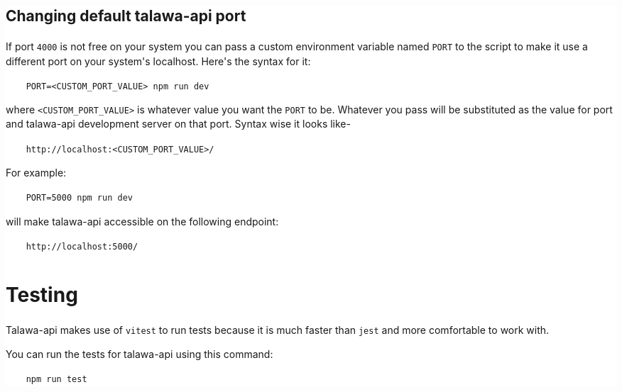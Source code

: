 ## Changing default talawa-api port

If port `4000` is not free on your system you can pass a custom environment variable named `PORT` to the script to make it use a different port on your system's localhost. Here's the syntax for it:

        PORT=<CUSTOM_PORT_VALUE> npm run dev

where `<CUSTOM_PORT_VALUE>` is whatever value you want the `PORT` to be. Whatever you pass will be substituted as the value for port and talawa-api development server on that port. Syntax wise it looks like-

        http://localhost:<CUSTOM_PORT_VALUE>/

For example:

        PORT=5000 npm run dev

will make talawa-api accessible on the following endpoint:

        http://localhost:5000/


# Testing

Talawa-api makes use of `vitest` to run tests because it is much faster than `jest` and more comfortable to work with.

You can run the tests for talawa-api using this command:

        npm run test
